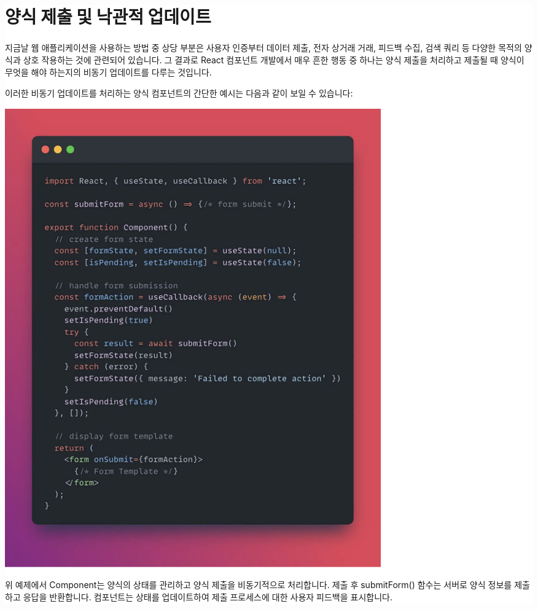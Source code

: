 
# 양식 제출 및 낙관적 업데이트

지금날 웹 애플리케이션을 사용하는 방법 중 상당 부분은 사용자 인증부터 데이터 제출, 전자 상거래 거래, 피드백 수집, 검색 쿼리 등 다양한 목적의 양식과 상호 작용하는 것에 관련되어 있습니다. 그 결과로 React 컴포넌트 개발에서 매우 흔한 행동 중 하나는 양식 제출을 처리하고 제출될 때 양식이 무엇을 해야 하는지의 비동기 업데이트를 다루는 것입니다.

이러한 비동기 업데이트를 처리하는 양식 컴포넌트의 간단한 예시는 다음과 같이 보일 수 있습니다:

![예시 이미지](/assets/img/2024-05-14-React19betaisout_1.png)



위 예제에서 Component는 양식의 상태를 관리하고 양식 제출을 비동기적으로 처리합니다. 제출 후 submitForm() 함수는 서버로 양식 정보를 제출하고 응답을 반환합니다. 컴포넌트는 상태를 업데이트하여 제출 프로세스에 대한 사용자 피드백을 표시합니다.
